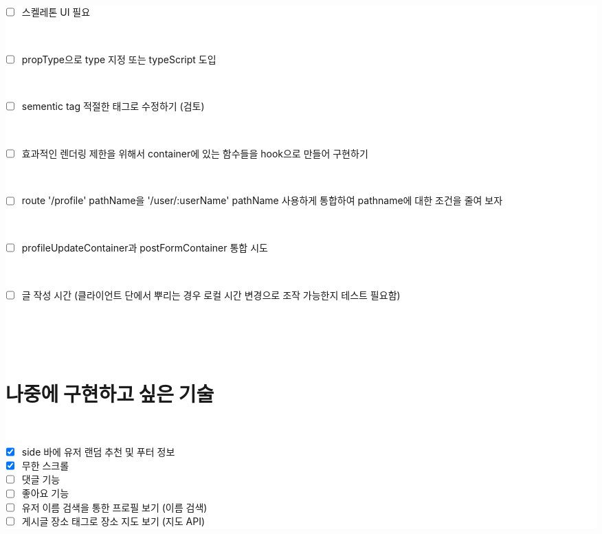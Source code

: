 - [ ] 스켈레톤 UI 필요

<br/>

- [ ] propType으로 type 지정 또는 typeScript 도입

<br/>

- [ ] sementic tag 적절한 태그로 수정하기 (검토)

<br/>

- [ ] 효과적인 렌더링 제한을 위해서 container에 있는 함수들을 hook으로 만들어 구현하기

<br/>

- [ ] route '/profile' pathName을 '/user/:userName' pathName 사용하게 통합하여 pathname에 대한 조건을 줄여 보자

<br/>

- [ ] profileUpdateContainer과 postFormContainer 통합 시도

<br/>

- [ ] 글 작성 시간 (클라이언트 단에서 뿌리는 경우 로컬 시간 변경으로 조작 가능한지 테스트 필요함)

<br/>
<br/>
<br/>

# 나중에 구현하고 싶은 기술

<br/>

- [x] side 바에 유저 랜덤 추천 및 푸터 정보
- [x] 무한 스크롤
- [ ] 댓글 기능
- [ ] 좋아요 기능
- [ ] 유저 이름 검색을 통한 프로필 보기 (이름 검색)
- [ ] 게시글 장소 태그로 장소 지도 보기 (지도 API)

